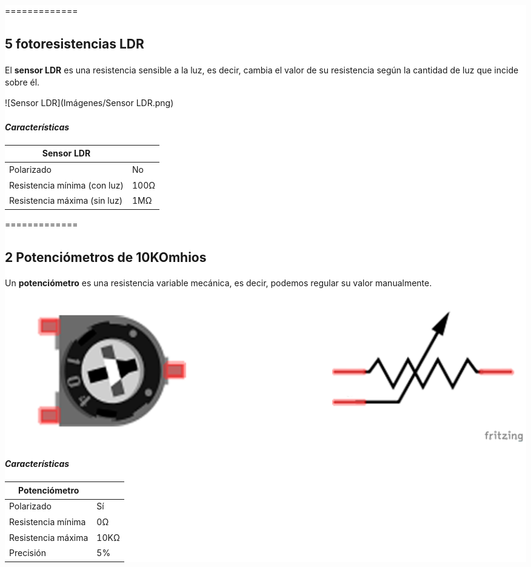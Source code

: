 

=============



## 5 fotoresistencias LDR

El **sensor LDR** es una resistencia sensible a la luz, es decir, cambia el valor de su resistencia según la cantidad de luz que incide sobre él.

![Sensor LDR](Imágenes/Sensor LDR.png)

#### *Características*

| Sensor LDR                        |       |
| --------------------------------- | ----- |
| Polarizado                        | No    |
| Resistencia mínima (con luz)      | 100Ω  |
| Resistencia máxima (sin luz)      | 1MΩ   |



=============



## 2 Potenciómetros de 10KOmhios

Un **potenciómetro** es una resistencia variable mecánica, es decir, podemos regular su valor manualmente.

![Potenciómetro](Imágenes/Potenciómetro.png)

#### *Características*

| Potenciómetro      |       |
| ------------------ | ----- |
| Polarizado         | Sí    |
| Resistencia mínima | 0Ω    |
| Resistencia máxima | 10KΩ  |
| Precisión          | 5%    |
